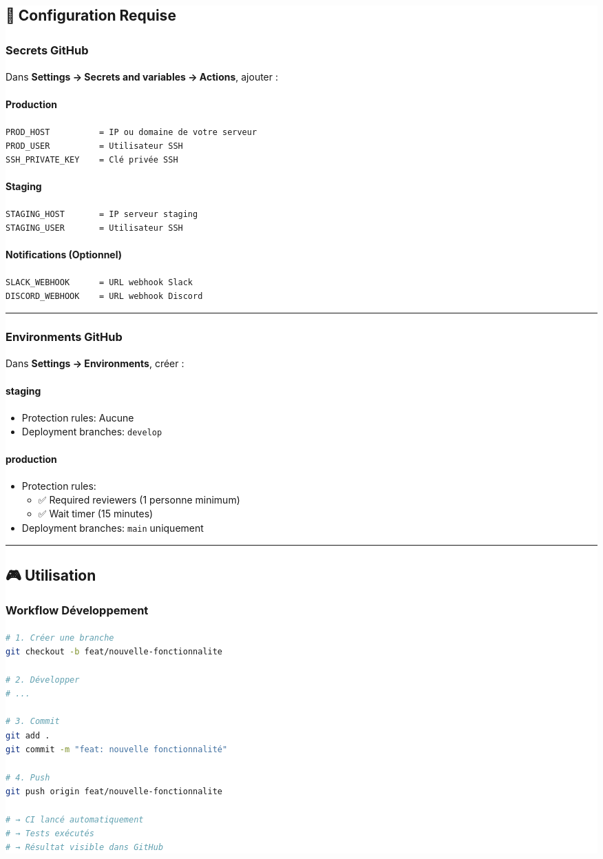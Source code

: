 ## 🔧 Configuration Requise

### Secrets GitHub

Dans **Settings → Secrets and variables → Actions**, ajouter :

#### Production
```
PROD_HOST          = IP ou domaine de votre serveur
PROD_USER          = Utilisateur SSH
SSH_PRIVATE_KEY    = Clé privée SSH
```

#### Staging
```
STAGING_HOST       = IP serveur staging
STAGING_USER       = Utilisateur SSH
```

#### Notifications (Optionnel)
```
SLACK_WEBHOOK      = URL webhook Slack
DISCORD_WEBHOOK    = URL webhook Discord
```

---

### Environments GitHub

Dans **Settings → Environments**, créer :

#### **staging**
- Protection rules: Aucune
- Deployment branches: `develop`

#### **production**
- Protection rules:
  - ✅ Required reviewers (1 personne minimum)
  - ✅ Wait timer (15 minutes)
- Deployment branches: `main` uniquement

---

## 🎮 Utilisation

### Workflow Développement

```bash
# 1. Créer une branche
git checkout -b feat/nouvelle-fonctionnalite

# 2. Développer
# ...

# 3. Commit
git add .
git commit -m "feat: nouvelle fonctionnalité"

# 4. Push
git push origin feat/nouvelle-fonctionnalite

# → CI lancé automatiquement
# → Tests exécutés
# → Résultat visible dans GitHub
```